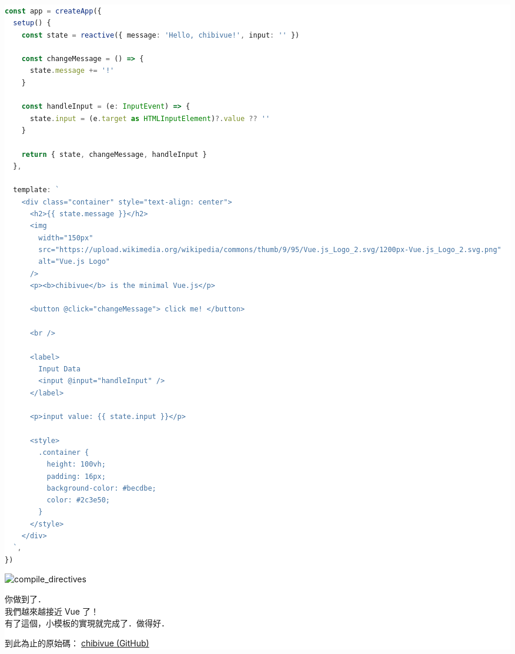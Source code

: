 ```ts
const app = createApp({
  setup() {
    const state = reactive({ message: 'Hello, chibivue!', input: '' })

    const changeMessage = () => {
      state.message += '!'
    }

    const handleInput = (e: InputEvent) => {
      state.input = (e.target as HTMLInputElement)?.value ?? ''
    }

    return { state, changeMessage, handleInput }
  },

  template: `
    <div class="container" style="text-align: center">
      <h2>{{ state.message }}</h2>
      <img
        width="150px"
        src="https://upload.wikimedia.org/wikipedia/commons/thumb/9/95/Vue.js_Logo_2.svg/1200px-Vue.js_Logo_2.svg.png"
        alt="Vue.js Logo"
      />
      <p><b>chibivue</b> is the minimal Vue.js</p>

      <button @click="changeMessage"> click me! </button>

      <br />

      <label>
        Input Data
        <input @input="handleInput" />
      </label>

      <p>input value: {{ state.input }}</p>

      <style>
        .container {
          height: 100vh;
          padding: 16px;
          background-color: #becdbe;
          color: #2c3e50;
        }
      </style>
    </div>
  `,
})
```

![compile_directives](https://raw.githubusercontent.com/chibivue-land/chibivue/main/book/images/compile_directives.png)

你做到了．\
我們越來越接近 Vue 了！\
有了這個，小模板的實現就完成了．做得好．

到此為止的原始碼：
[chibivue (GitHub)](https://github.com/chibivue-land/chibivue/tree/main/book/impls/10_minimum_example/060_template_compiler3)
